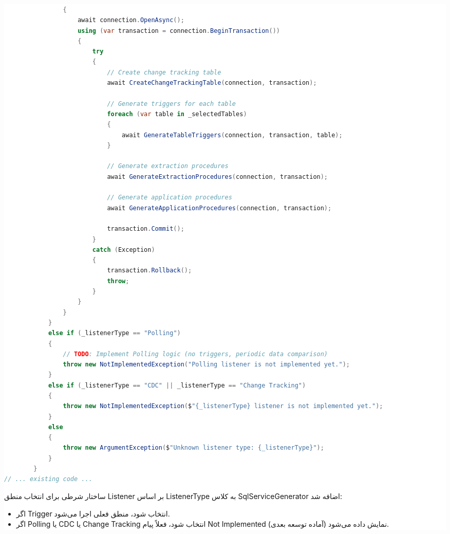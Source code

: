 ```csharp
                {
                    await connection.OpenAsync();
                    using (var transaction = connection.BeginTransaction())
                    {
                        try
                        {
                            // Create change tracking table
                            await CreateChangeTrackingTable(connection, transaction);

                            // Generate triggers for each table
                            foreach (var table in _selectedTables)
                            {
                                await GenerateTableTriggers(connection, transaction, table);
                            }

                            // Generate extraction procedures
                            await GenerateExtractionProcedures(connection, transaction);

                            // Generate application procedures
                            await GenerateApplicationProcedures(connection, transaction);

                            transaction.Commit();
                        }
                        catch (Exception)
                        {
                            transaction.Rollback();
                            throw;
                        }
                    }
                }
            }
            else if (_listenerType == "Polling")
            {
                // TODO: Implement Polling logic (no triggers, periodic data comparison)
                throw new NotImplementedException("Polling listener is not implemented yet.");
            }
            else if (_listenerType == "CDC" || _listenerType == "Change Tracking")
            {
                throw new NotImplementedException($"{_listenerType} listener is not implemented yet.");
            }
            else
            {
                throw new ArgumentException($"Unknown listener type: {_listenerType}");
            }
        }
// ... existing code ...
```

ساختار شرطی برای انتخاب منطق Listener بر اساس ListenerType به کلاس SqlServiceGenerator اضافه شد:
- اگر Trigger انتخاب شود، منطق فعلی اجرا می‌شود.
- اگر Polling یا CDC یا Change Tracking انتخاب شود، فعلاً پیام Not Implemented نمایش داده می‌شود (آماده توسعه بعدی).
